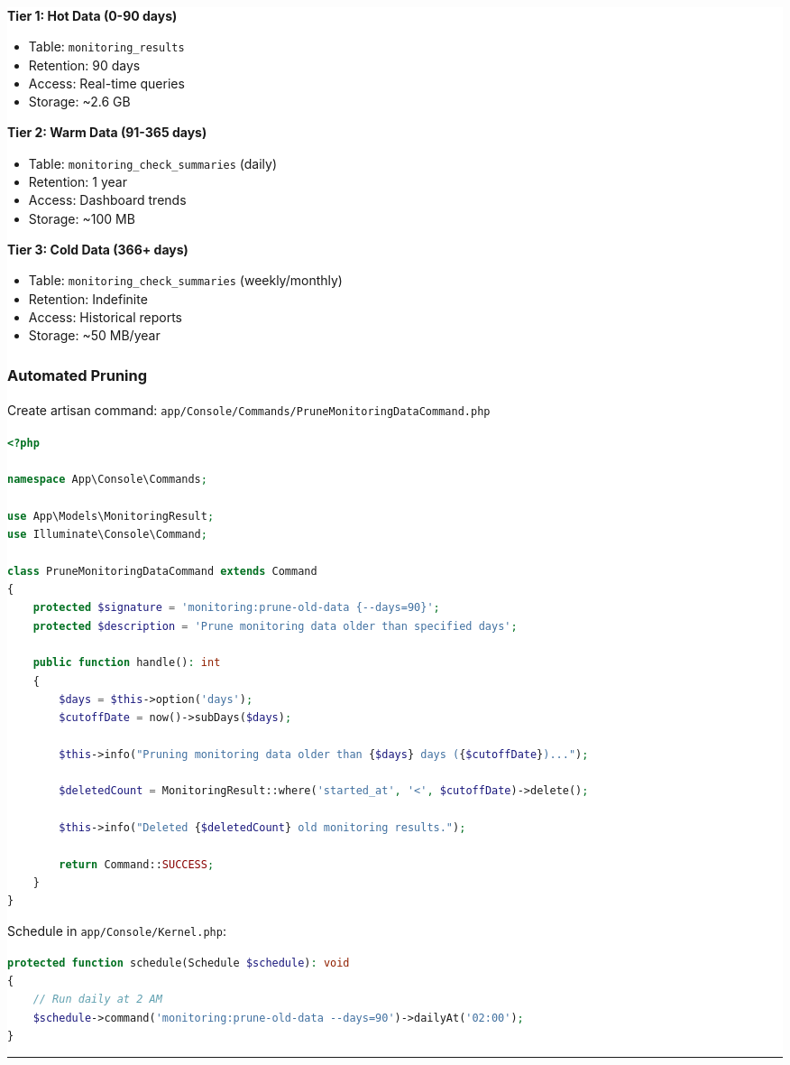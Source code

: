 **Tier 1: Hot Data (0-90 days)**
- Table: `monitoring_results`
- Retention: 90 days
- Access: Real-time queries
- Storage: ~2.6 GB

**Tier 2: Warm Data (91-365 days)**
- Table: `monitoring_check_summaries` (daily)
- Retention: 1 year
- Access: Dashboard trends
- Storage: ~100 MB

**Tier 3: Cold Data (366+ days)**
- Table: `monitoring_check_summaries` (weekly/monthly)
- Retention: Indefinite
- Access: Historical reports
- Storage: ~50 MB/year

### Automated Pruning

Create artisan command: `app/Console/Commands/PruneMonitoringDataCommand.php`

```php
<?php

namespace App\Console\Commands;

use App\Models\MonitoringResult;
use Illuminate\Console\Command;

class PruneMonitoringDataCommand extends Command
{
    protected $signature = 'monitoring:prune-old-data {--days=90}';
    protected $description = 'Prune monitoring data older than specified days';

    public function handle(): int
    {
        $days = $this->option('days');
        $cutoffDate = now()->subDays($days);

        $this->info("Pruning monitoring data older than {$days} days ({$cutoffDate})...");

        $deletedCount = MonitoringResult::where('started_at', '<', $cutoffDate)->delete();

        $this->info("Deleted {$deletedCount} old monitoring results.");

        return Command::SUCCESS;
    }
}
```

Schedule in `app/Console/Kernel.php`:
```php
protected function schedule(Schedule $schedule): void
{
    // Run daily at 2 AM
    $schedule->command('monitoring:prune-old-data --days=90')->dailyAt('02:00');
}
```

---